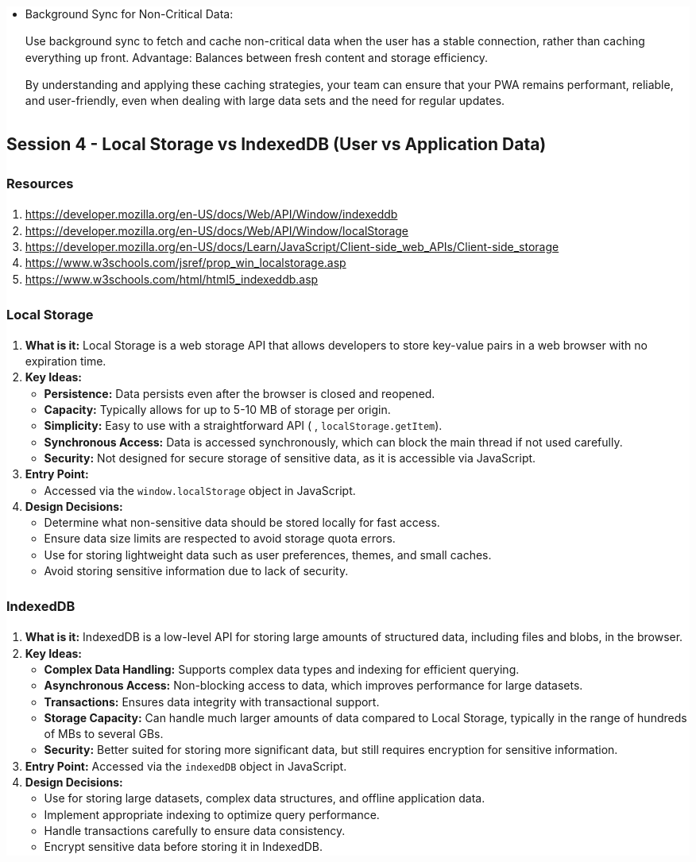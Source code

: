 - Background Sync for Non-Critical Data:
    
    Use background sync to fetch and cache non-critical data when the user has a stable connection, rather than caching everything up front.
    Advantage: Balances between fresh content and storage efficiency.
    
    By understanding and applying these caching strategies, your team can ensure that your PWA remains performant, reliable, and user-friendly, even when dealing with large data sets and the need for regular updates.
    

## Session 4 - Local Storage vs IndexedDB (User vs Application Data)

### Resources

1. https://developer.mozilla.org/en-US/docs/Web/API/Window/indexeddb
2. https://developer.mozilla.org/en-US/docs/Web/API/Window/localStorage
3. https://developer.mozilla.org/en-US/docs/Learn/JavaScript/Client-side_web_APIs/Client-side_storage
4. https://www.w3schools.com/jsref/prop_win_localstorage.asp
5. https://www.w3schools.com/html/html5_indexeddb.asp

### Local Storage

1. **What is it:** Local Storage is a web storage API that allows developers to store key-value pairs in a web browser with no expiration time.
2. **Key Ideas:**
    - **Persistence:** Data persists even after the browser is closed and reopened.
    - **Capacity:** Typically allows for up to 5-10 MB of storage per origin.
    - **Simplicity:** Easy to use with a straightforward API ( , `localStorage.getItem`).
    - **Synchronous Access:** Data is accessed synchronously, which can block the main thread if not used carefully.
    - **Security:** Not designed for secure storage of sensitive data, as it is accessible via JavaScript.
3. **Entry Point:**
    - Accessed via the `window.localStorage` object in JavaScript.
4. **Design Decisions:**
    - Determine what non-sensitive data should be stored locally for fast access.
    - Ensure data size limits are respected to avoid storage quota errors.
    - Use for storing lightweight data such as user preferences, themes, and small caches.
    - Avoid storing sensitive information due to lack of security.

### IndexedDB

1. **What is it:** IndexedDB is a low-level API for storing large amounts of structured data, including files and blobs, in the browser.
2. **Key Ideas:**
    - **Complex Data Handling:** Supports complex data types and indexing for efficient querying.
    - **Asynchronous Access:** Non-blocking access to data, which improves performance for large datasets.
    - **Transactions:** Ensures data integrity with transactional support.
    - **Storage Capacity:** Can handle much larger amounts of data compared to Local Storage, typically in the range of hundreds of MBs to several GBs.
    - **Security:** Better suited for storing more significant data, but still requires encryption for sensitive information.
3. **Entry Point:** Accessed via the `indexedDB` object in JavaScript.
4. **Design Decisions:**
    - Use for storing large datasets, complex data structures, and offline application data.
    - Implement appropriate indexing to optimize query performance.
    - Handle transactions carefully to ensure data consistency.
    - Encrypt sensitive data before storing it in IndexedDB.
